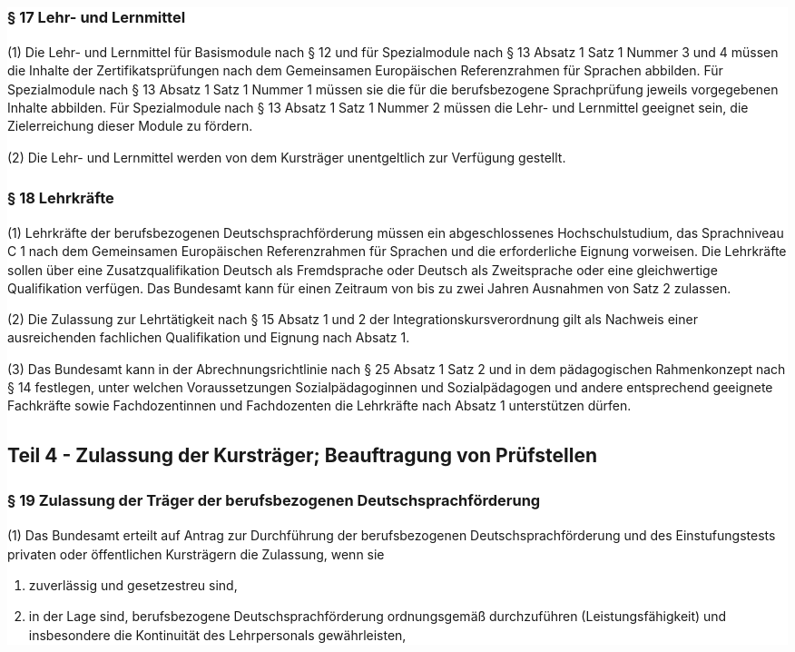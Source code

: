 
### § 17 Lehr- und Lernmittel

(1) Die Lehr- und Lernmittel für Basismodule nach § 12 und für
Spezialmodule nach § 13 Absatz 1 Satz 1 Nummer 3 und 4 müssen die
Inhalte der Zertifikatsprüfungen nach dem Gemeinsamen Europäischen
Referenzrahmen für Sprachen abbilden. Für Spezialmodule nach § 13
Absatz 1 Satz 1 Nummer 1 müssen sie die für die berufsbezogene
Sprachprüfung jeweils vorgegebenen Inhalte abbilden. Für Spezialmodule
nach § 13 Absatz 1 Satz 1 Nummer 2 müssen die Lehr- und Lernmittel
geeignet sein, die Zielerreichung dieser Module zu fördern.

(2) Die Lehr- und Lernmittel werden von dem Kursträger unentgeltlich
zur Verfügung gestellt.


### § 18 Lehrkräfte

(1) Lehrkräfte der berufsbezogenen Deutschsprachförderung müssen ein
abgeschlossenes Hochschulstudium, das Sprachniveau C 1 nach dem
Gemeinsamen Europäischen Referenzrahmen für Sprachen und die
erforderliche Eignung vorweisen. Die Lehrkräfte sollen über eine
Zusatzqualifikation Deutsch als Fremdsprache oder Deutsch als
Zweitsprache oder eine gleichwertige Qualifikation verfügen. Das
Bundesamt kann für einen Zeitraum von bis zu zwei Jahren Ausnahmen von
Satz 2 zulassen.

(2) Die Zulassung zur Lehrtätigkeit nach § 15 Absatz 1 und 2 der
Integrationskursverordnung gilt als Nachweis einer ausreichenden
fachlichen Qualifikation und Eignung nach Absatz 1.

(3) Das Bundesamt kann in der Abrechnungsrichtlinie nach § 25 Absatz 1
Satz 2 und in dem pädagogischen Rahmenkonzept nach § 14 festlegen,
unter welchen Voraussetzungen Sozialpädagoginnen und Sozialpädagogen
und andere entsprechend geeignete Fachkräfte sowie Fachdozentinnen und
Fachdozenten die Lehrkräfte nach Absatz 1 unterstützen dürfen.


## Teil 4 - Zulassung der Kursträger; Beauftragung von Prüfstellen


### § 19 Zulassung der Träger der berufsbezogenen Deutschsprachförderung

(1) Das Bundesamt erteilt auf Antrag zur Durchführung der
berufsbezogenen Deutschsprachförderung und des Einstufungstests
privaten oder öffentlichen Kursträgern die Zulassung, wenn sie

1.  zuverlässig und gesetzestreu sind,


2.  in der Lage sind, berufsbezogene Deutschsprachförderung ordnungsgemäß
    durchzuführen (Leistungsfähigkeit) und insbesondere die Kontinuität
    des Lehrpersonals gewährleisten,
